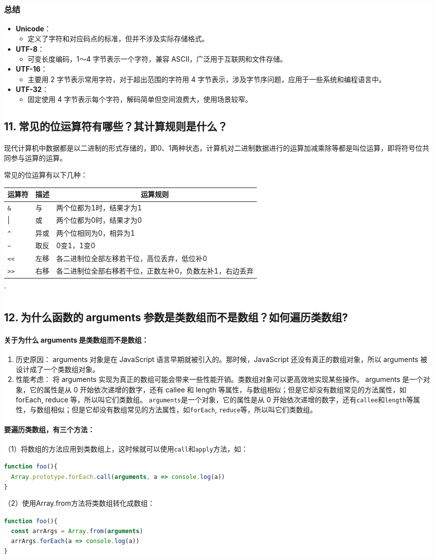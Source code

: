 
### 总结

- **Unicode**：
    - 定义了字符和对应码点的标准，但并不涉及实际存储格式。
- **UTF-8**：
    - 可变长度编码，1～4 字节表示一个字符，兼容 ASCII，广泛用于互联网和文件存储。
- **UTF-16**：
    - 主要用 2 字节表示常用字符，对于超出范围的字符用 4 字节表示，涉及字节序问题，应用于一些系统和编程语言中。
- **UTF-32**：
    - 固定使用 4 字节表示每个字符，解码简单但空间浪费大，使用场景较窄。

## 11. 常见的位运算符有哪些？其计算规则是什么？

现代计算机中数据都是以二进制的形式存储的，即0、1两种状态，计算机对二进制数据进行的运算加减乘除等都是叫位运算，即将符号位共同参与运算的运算。

常见的位运算有以下几种：

| 运算符  | 描述  | 运算规则                          |
| ---- | --- | ----------------------------- |
| `&`  | 与   | 两个位都为1时，结果才为1                 |
| \|   | 或   | 两个位都为0时，结果才为0                 |
| `^`  | 异或  | 两个位相同为0，相异为1                  |
| `~`  | 取反  | 0变1，1变0                       |
| `<<` | 左移  | 各二进制位全部左移若干位，高位丢弃，低位补0        |
| `>>` | 右移  | 各二进制位全部右移若干位，正数左补0，负数左补1，右边丢弃 |
`

## 12. 为什么函数的 arguments 参数是类数组而不是数组？如何遍历类数组?


#### 关于为什么 arguments 是类数组而不是数组： 
1. 历史原因： arguments 对象是在 JavaScript 语言早期就被引入的。那时候，JavaScript 还没有真正的数组对象，所以 arguments 被设计成了一个类数组对象。 
2. 性能考虑： 将 arguments 实现为真正的数组可能会带来一些性能开销。类数组对象可以更高效地实现某些操作。 arguments 是一个对象，它的属性是从 0 开始依次递增的数字，还有 callee 和 length 等属性，与数组相似；但是它却没有数组常见的方法属性，如 forEach, reduce 等，所以叫它们类数组。
`arguments`是一个对象，它的属性是从 0 开始依次递增的数字，还有`callee`和`length`等属性，与数组相似；但是它却没有数组常见的方法属性，如`forEach`, `reduce`等，所以叫它们类数组。

#### 要遍历类数组，有三个方法：

（1）将数组的方法应用到类数组上，这时候就可以使用`call`和`apply`方法，如：
```js
function foo(){ 
  Array.prototype.forEach.call(arguments, a => console.log(a))
}
```

（2）使用Array.from方法将类数组转化成数组：‌
```js
function foo(){ 
  const arrArgs = Array.from(arguments) 
  arrArgs.forEach(a => console.log(a))
}
```
